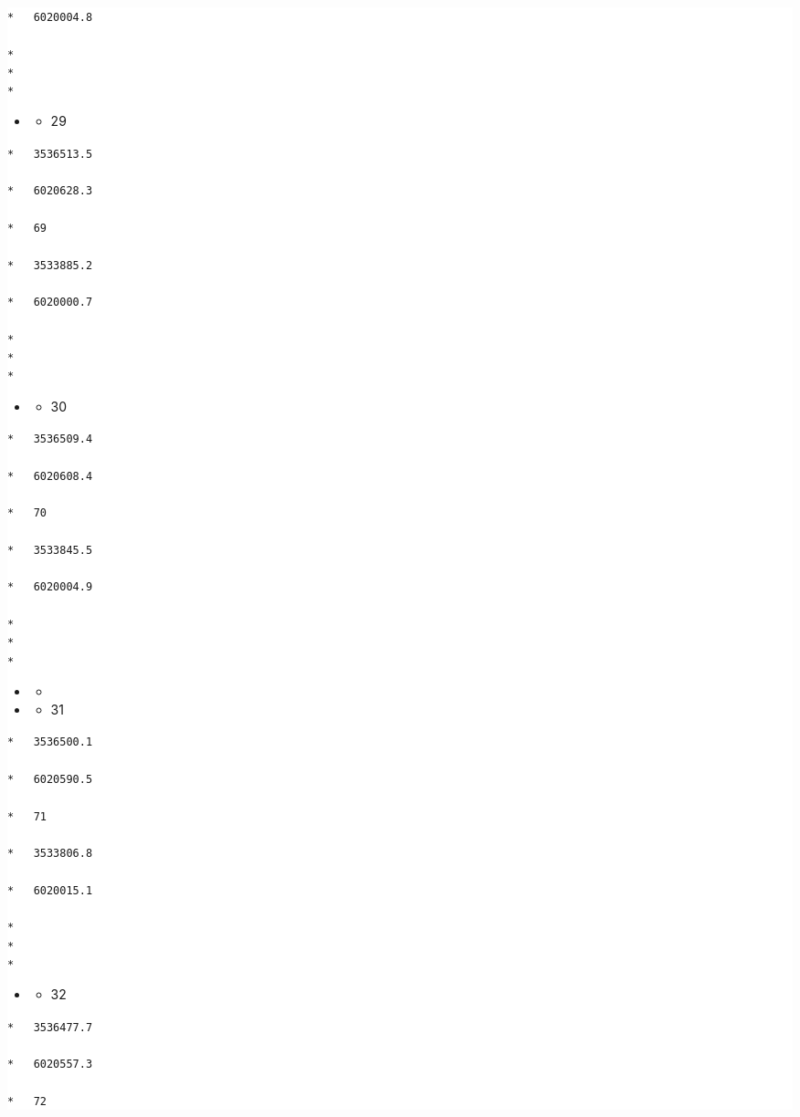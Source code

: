     *   6020004.8

    *
    *
    *

*    *   29

    *   3536513.5

    *   6020628.3

    *   69

    *   3533885.2

    *   6020000.7

    *
    *
    *

*    *   30

    *   3536509.4

    *   6020608.4

    *   70

    *   3533845.5

    *   6020004.9

    *
    *
    *

*    *

*    *   31

    *   3536500.1

    *   6020590.5

    *   71

    *   3533806.8

    *   6020015.1

    *
    *
    *

*    *   32

    *   3536477.7

    *   6020557.3

    *   72
